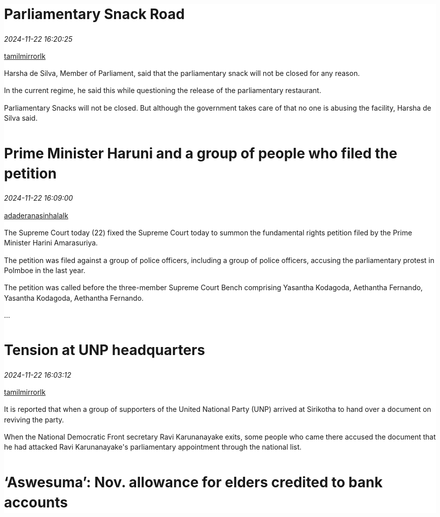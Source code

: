 

# Parliamentary Snack Road

*2024-11-22 16:20:25*

[tamilmirrorlk](https://www.tamilmirror.lk/செய்திகள்/பாராளுமன்ற-சிற்றுண்டிச்சாலை-மூடப்படாது/175-347623)

Harsha de Silva, Member of Parliament, said that the parliamentary snack will not be closed for any reason.

In the current regime, he said this while questioning the release of the parliamentary restaurant.

Parliamentary Snacks will not be closed. But although the government takes care of that no one is abusing the facility, Harsha de Silva said.



# Prime Minister Haruni and a group of people who filed the petition

*2024-11-22 16:09:00*

[adaderanasinhalalk](http://sinhala.adaderana.lk/news/203629)

The Supreme Court today (22) fixed the Supreme Court today to summon the fundamental rights petition filed by the Prime Minister Harini Amarasuriya.

The petition was filed against a group of police officers, including a group of police officers, accusing the parliamentary protest in Polmboe in the last year.

The petition was called before the three-member Supreme Court Bench comprising Yasantha Kodagoda, Aethantha Fernando, Yasantha Kodagoda, Aethantha Fernando.

...



# Tension at UNP headquarters

*2024-11-22 16:03:12*

[tamilmirrorlk](https://www.tamilmirror.lk/செய்திகள்/ஐ-தே-க-தலைமையகத்தில்-பதற்றம்/175-347622)

It is reported that when a group of supporters of the United National Party (UNP) arrived at Sirikotha to hand over a document on reviving the party.

When the National Democratic Front secretary Ravi Karunanayake exits, some people who came there accused the document that he had attacked Ravi Karunanayake's parliamentary appointment through the national list.



# ‘Aswesuma’: Nov. allowance for elders credited to bank accounts
